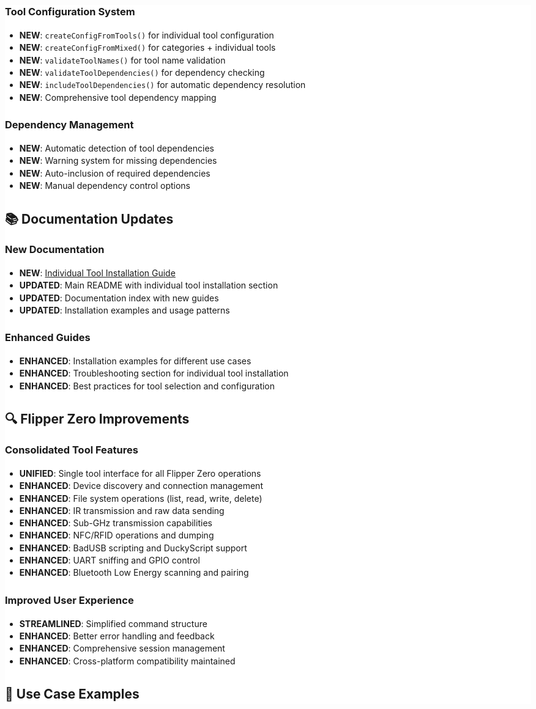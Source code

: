 ### Tool Configuration System
- **NEW**: `createConfigFromTools()` for individual tool configuration
- **NEW**: `createConfigFromMixed()` for categories + individual tools
- **NEW**: `validateToolNames()` for tool name validation
- **NEW**: `validateToolDependencies()` for dependency checking
- **NEW**: `includeToolDependencies()` for automatic dependency resolution
- **NEW**: Comprehensive tool dependency mapping

### Dependency Management
- **NEW**: Automatic detection of tool dependencies
- **NEW**: Warning system for missing dependencies
- **NEW**: Auto-inclusion of required dependencies
- **NEW**: Manual dependency control options

## 📚 Documentation Updates

### New Documentation
- **NEW**: [Individual Tool Installation Guide](dev/src/docs/guides/INDIVIDUAL_TOOL_INSTALLATION.md)
- **UPDATED**: Main README with individual tool installation section
- **UPDATED**: Documentation index with new guides
- **UPDATED**: Installation examples and usage patterns

### Enhanced Guides
- **ENHANCED**: Installation examples for different use cases
- **ENHANCED**: Troubleshooting section for individual tool installation
- **ENHANCED**: Best practices for tool selection and configuration

## 🔍 Flipper Zero Improvements

### Consolidated Tool Features
- **UNIFIED**: Single tool interface for all Flipper Zero operations
- **ENHANCED**: Device discovery and connection management
- **ENHANCED**: File system operations (list, read, write, delete)
- **ENHANCED**: IR transmission and raw data sending
- **ENHANCED**: Sub-GHz transmission capabilities
- **ENHANCED**: NFC/RFID operations and dumping
- **ENHANCED**: BadUSB scripting and DuckyScript support
- **ENHANCED**: UART sniffing and GPIO control
- **ENHANCED**: Bluetooth Low Energy scanning and pairing

### Improved User Experience
- **STREAMLINED**: Simplified command structure
- **ENHANCED**: Better error handling and feedback
- **ENHANCED**: Comprehensive session management
- **ENHANCED**: Cross-platform compatibility maintained

## 🎯 Use Case Examples
